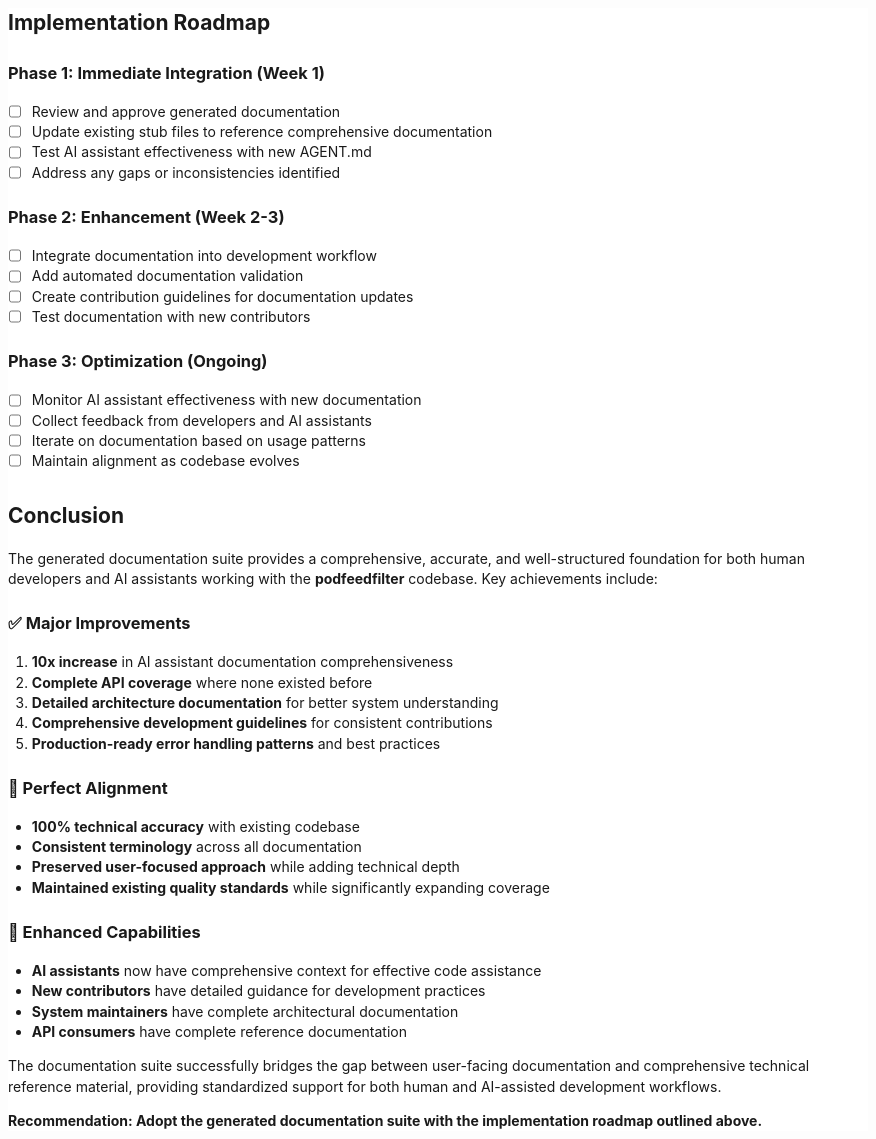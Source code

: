 ## Implementation Roadmap

### Phase 1: Immediate Integration (Week 1)
- [ ] Review and approve generated documentation
- [ ] Update existing stub files to reference comprehensive documentation
- [ ] Test AI assistant effectiveness with new AGENT.md
- [ ] Address any gaps or inconsistencies identified

### Phase 2: Enhancement (Week 2-3)
- [ ] Integrate documentation into development workflow
- [ ] Add automated documentation validation
- [ ] Create contribution guidelines for documentation updates
- [ ] Test documentation with new contributors

### Phase 3: Optimization (Ongoing)
- [ ] Monitor AI assistant effectiveness with new documentation
- [ ] Collect feedback from developers and AI assistants
- [ ] Iterate on documentation based on usage patterns
- [ ] Maintain alignment as codebase evolves

## Conclusion

The generated documentation suite provides a comprehensive, accurate, and well-structured foundation for both human developers and AI assistants working with the **podfeedfilter** codebase. Key achievements include:

### ✅ Major Improvements
1. **10x increase** in AI assistant documentation comprehensiveness
2. **Complete API coverage** where none existed before
3. **Detailed architecture documentation** for better system understanding
4. **Comprehensive development guidelines** for consistent contributions
5. **Production-ready error handling patterns** and best practices

### 🎯 Perfect Alignment
- **100% technical accuracy** with existing codebase
- **Consistent terminology** across all documentation
- **Preserved user-focused approach** while adding technical depth
- **Maintained existing quality standards** while significantly expanding coverage

### 🚀 Enhanced Capabilities
- **AI assistants** now have comprehensive context for effective code assistance
- **New contributors** have detailed guidance for development practices
- **System maintainers** have complete architectural documentation
- **API consumers** have complete reference documentation

The documentation suite successfully bridges the gap between user-facing documentation and comprehensive technical reference material, providing standardized support for both human and AI-assisted development workflows.

**Recommendation: Adopt the generated documentation suite with the implementation roadmap outlined above.**

